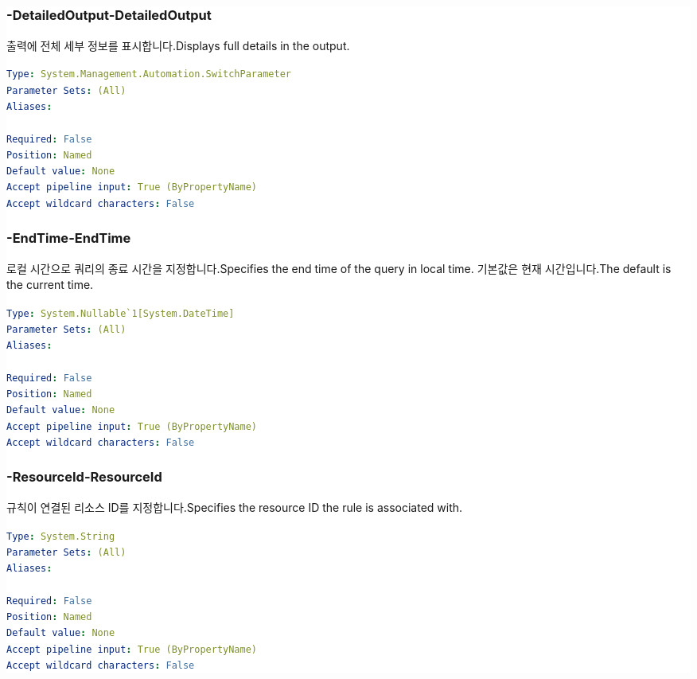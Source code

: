 ### <span data-ttu-id="b4b93-117">-DetailedOutput</span><span class="sxs-lookup"><span data-stu-id="b4b93-117">-DetailedOutput</span></span>
<span data-ttu-id="b4b93-118">출력에 전체 세부 정보를 표시합니다.</span><span class="sxs-lookup"><span data-stu-id="b4b93-118">Displays full details in the output.</span></span>

```yaml
Type: System.Management.Automation.SwitchParameter
Parameter Sets: (All)
Aliases:

Required: False
Position: Named
Default value: None
Accept pipeline input: True (ByPropertyName)
Accept wildcard characters: False
```

### <span data-ttu-id="b4b93-119">-EndTime</span><span class="sxs-lookup"><span data-stu-id="b4b93-119">-EndTime</span></span>
<span data-ttu-id="b4b93-120">로컬 시간으로 쿼리의 종료 시간을 지정합니다.</span><span class="sxs-lookup"><span data-stu-id="b4b93-120">Specifies the end time of the query in local time.</span></span>
<span data-ttu-id="b4b93-121">기본값은 현재 시간입니다.</span><span class="sxs-lookup"><span data-stu-id="b4b93-121">The default is the current time.</span></span>

```yaml
Type: System.Nullable`1[System.DateTime]
Parameter Sets: (All)
Aliases:

Required: False
Position: Named
Default value: None
Accept pipeline input: True (ByPropertyName)
Accept wildcard characters: False
```

### <span data-ttu-id="b4b93-122">-ResourceId</span><span class="sxs-lookup"><span data-stu-id="b4b93-122">-ResourceId</span></span>
<span data-ttu-id="b4b93-123">규칙이 연결된 리소스 ID를 지정합니다.</span><span class="sxs-lookup"><span data-stu-id="b4b93-123">Specifies the resource ID the rule is associated with.</span></span>

```yaml
Type: System.String
Parameter Sets: (All)
Aliases:

Required: False
Position: Named
Default value: None
Accept pipeline input: True (ByPropertyName)
Accept wildcard characters: False
```
